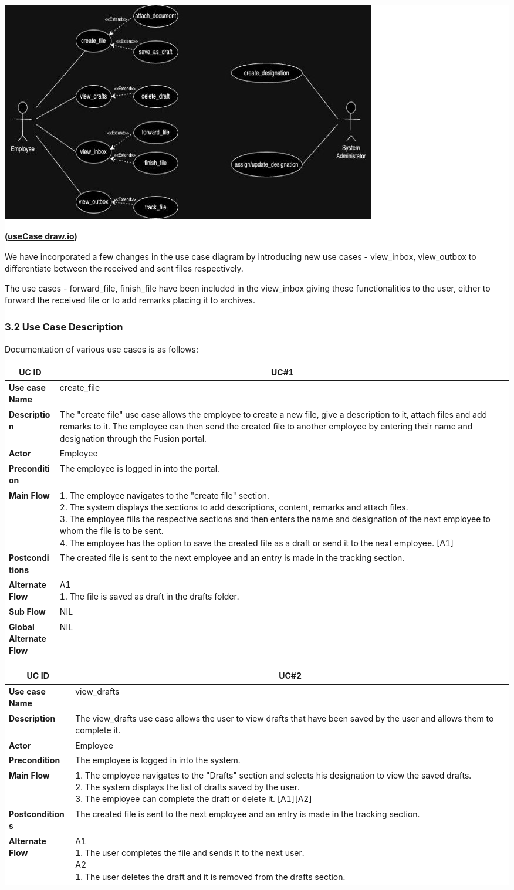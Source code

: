 ![](assets/GAD4-SRS_APP_WEB-1.jpeg)

**([useCase draw.io](https://app.diagrams.net/#G1zSkuoL04nwgNblDc3lMn0HgREDf1S66O))**

We have incorporated a few changes in the use case diagram by introducing new use cases - view_inbox, view_outbox to differentiate between the received and sent files respectively.

The use cases - forward_file, finish_file have been included in the view_inbox giving these functionalities to the user, either to forward the received file or to add remarks placing it to archives.

### 3.2 Use Case Description

Documentation of various use cases is as follows:

| **UC ID** | UC#1 |
|-----------|------|
| **Use case Name** | create_file |
| **Description** | The "create file" use case allows the employee to create a new file, give a description to it, attach files and add remarks to it. The employee can then send the created file to another employee by entering their name and designation through the Fusion portal. |
| **Actor** | Employee |
| **Precondition** | The employee is logged in into the portal. |
| **Main Flow** | 1. The employee navigates to the "create file" section. <br> 2. The system displays the sections to add descriptions, content, remarks and attach files. <br> 3. The employee fills the respective sections and then enters the name and designation of the next employee to whom the file is to be sent. <br> 4. The employee has the option to save the created file as a draft or send it to the next employee. [A1] |
| **Postconditions** | The created file is sent to the next employee and an entry is made in the tracking section. |
| **Alternate Flow** | A1 <br> 1. The file is saved as draft in the drafts folder. |
| **Sub Flow** | NIL |
| **Global Alternate Flow** | NIL |

| **UC ID** | UC#2 |
|-----------|------|
| **Use case Name** | view_drafts |
| **Description** | The view_drafts use case allows the user to view drafts that have been saved by the user and allows them to complete it. |
| **Actor** | Employee |
| **Precondition** | The employee is logged in into the system. |
| **Main Flow** | 1. The employee navigates to the "Drafts" section and selects his designation to view the saved drafts. <br> 2. The system displays the list of drafts saved by the user. <br> 3. The employee can complete the draft or delete it. [A1][A2] |
| **Postconditions** | The created file is sent to the next employee and an entry is made in the tracking section. |
| **Alternate Flow** | A1 <br> 1. The user completes the file and sends it to the next user. <br> A2 <br> 1. The user deletes the draft and it is removed from the drafts section. |